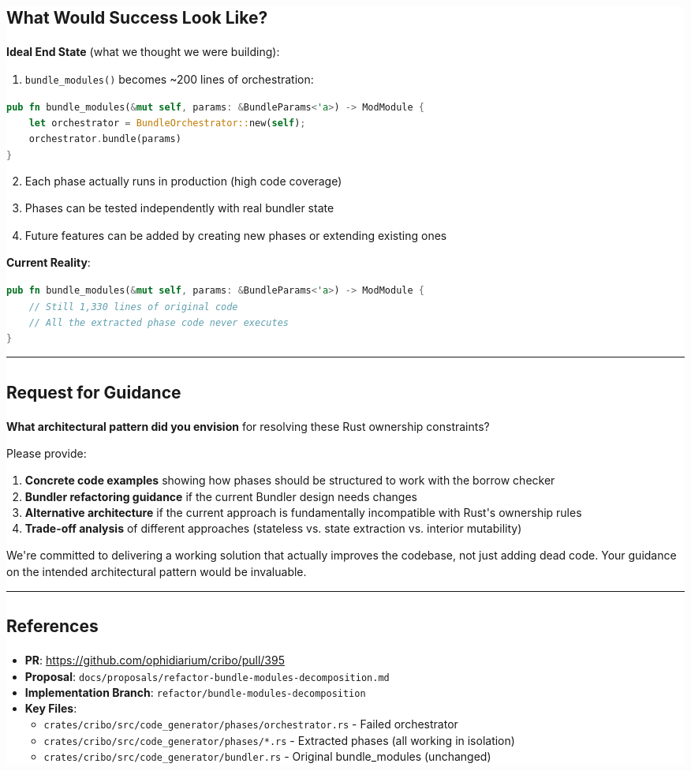 
## What Would Success Look Like?

**Ideal End State** (what we thought we were building):

1. `bundle_modules()` becomes ~200 lines of orchestration:

```rust
pub fn bundle_modules(&mut self, params: &BundleParams<'a>) -> ModModule {
    let orchestrator = BundleOrchestrator::new(self);
    orchestrator.bundle(params)
}
```

2. Each phase actually runs in production (high code coverage)

3. Phases can be tested independently with real bundler state

4. Future features can be added by creating new phases or extending existing ones

**Current Reality**:

```rust
pub fn bundle_modules(&mut self, params: &BundleParams<'a>) -> ModModule {
    // Still 1,330 lines of original code
    // All the extracted phase code never executes
}
```

---

## Request for Guidance

**What architectural pattern did you envision** for resolving these Rust ownership constraints?

Please provide:

1. **Concrete code examples** showing how phases should be structured to work with the borrow checker
2. **Bundler refactoring guidance** if the current Bundler design needs changes
3. **Alternative architecture** if the current approach is fundamentally incompatible with Rust's ownership rules
4. **Trade-off analysis** of different approaches (stateless vs. state extraction vs. interior mutability)

We're committed to delivering a working solution that actually improves the codebase, not just adding dead code. Your guidance on the intended architectural pattern would be invaluable.

---

## References

- **PR**: https://github.com/ophidiarium/cribo/pull/395
- **Proposal**: `docs/proposals/refactor-bundle-modules-decomposition.md`
- **Implementation Branch**: `refactor/bundle-modules-decomposition`
- **Key Files**:
  - `crates/cribo/src/code_generator/phases/orchestrator.rs` - Failed orchestrator
  - `crates/cribo/src/code_generator/phases/*.rs` - Extracted phases (all working in isolation)
  - `crates/cribo/src/code_generator/bundler.rs` - Original bundle_modules (unchanged)
